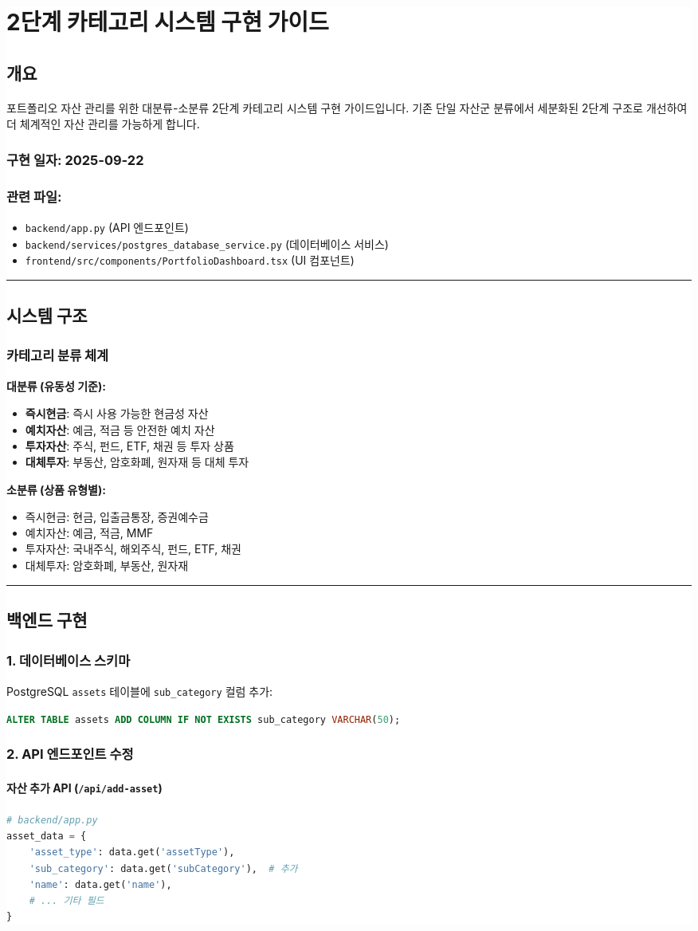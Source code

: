 # 2단계 카테고리 시스템 구현 가이드

## 개요

포트폴리오 자산 관리를 위한 대분류-소분류 2단계 카테고리 시스템 구현 가이드입니다. 기존 단일 자산군 분류에서 세분화된 2단계 구조로 개선하여 더 체계적인 자산 관리를 가능하게 합니다.

### 구현 일자: 2025-09-22
### 관련 파일:
- `backend/app.py` (API 엔드포인트)
- `backend/services/postgres_database_service.py` (데이터베이스 서비스)
- `frontend/src/components/PortfolioDashboard.tsx` (UI 컴포넌트)

---

## 시스템 구조

### 카테고리 분류 체계

**대분류 (유동성 기준):**
- **즉시현금**: 즉시 사용 가능한 현금성 자산
- **예치자산**: 예금, 적금 등 안전한 예치 자산
- **투자자산**: 주식, 펀드, ETF, 채권 등 투자 상품
- **대체투자**: 부동산, 암호화폐, 원자재 등 대체 투자

**소분류 (상품 유형별):**
- 즉시현금: 현금, 입출금통장, 증권예수금
- 예치자산: 예금, 적금, MMF
- 투자자산: 국내주식, 해외주식, 펀드, ETF, 채권
- 대체투자: 암호화폐, 부동산, 원자재

---

## 백엔드 구현

### 1. 데이터베이스 스키마

PostgreSQL `assets` 테이블에 `sub_category` 컬럼 추가:

```sql
ALTER TABLE assets ADD COLUMN IF NOT EXISTS sub_category VARCHAR(50);
```

### 2. API 엔드포인트 수정

#### 자산 추가 API (`/api/add-asset`)
```python
# backend/app.py
asset_data = {
    'asset_type': data.get('assetType'),
    'sub_category': data.get('subCategory'),  # 추가
    'name': data.get('name'),
    # ... 기타 필드
}
```
